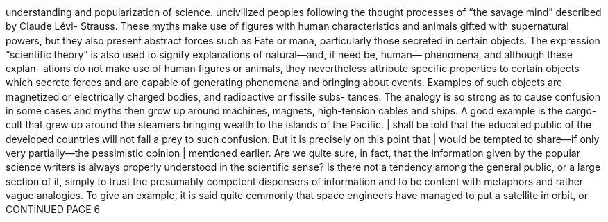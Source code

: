 understanding and popularization of science. 
uncivilized peoples following the 
thought processes of “the savage 
mind” described by Claude Lévi- 
Strauss. 
These myths make use of figures 
with human characteristics and animals 
gifted with supernatural powers, but 
they also present abstract forces such 
as Fate or mana, particularly those 
secreted in certain objects. 
The expression “scientific theory” 
is also used to signify explanations of 
natural—and, if need be, human— 
phenomena, and although these explan- 
ations do not make use of human 
figures or animals, they nevertheless 
attribute specific properties to certain 
objects which secrete forces and are 
capable of generating phenomena and 
bringing about events. 
Examples of such objects are 
magnetized or electrically charged 
bodies, and radioactive or fissile subs- 
tances. The analogy is so strong as 
to cause confusion in some cases and 
myths then grow up around machines, 
magnets, high-tension cables and 
ships. A good example is the cargo- 
cult that grew up around the steamers 
bringing wealth to the islands of the 
Pacific. 
| shall be told that the educated 
public of the developed countries will 
not fall a prey to such confusion. But 
it is precisely on this point that | would 
be tempted to share—if only very 
partially—the pessimistic opinion | 
mentioned earlier. 
Are we quite sure, in fact, that the 
information given by the popular 
science writers is always properly 
understood in the scientific sense? 
Is there not a tendency among the 
general public, or a large section of 
it, simply to trust the presumably 
competent dispensers of information 
and to be content with metaphors and 
rather vague analogies. 
To give an example, it is said quite 
cemmonly that space engineers have 
managed to put a satellite in orbit, or 
CONTINUED PAGE 6
